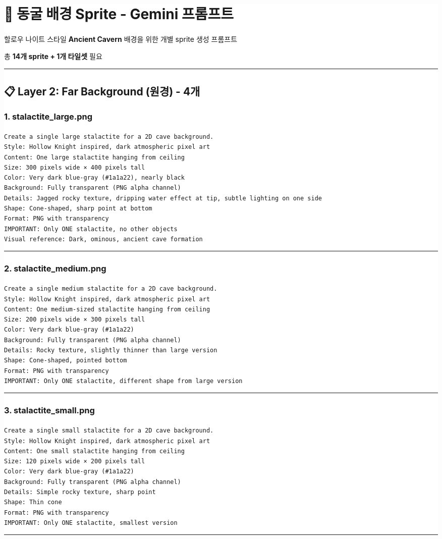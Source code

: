 # 🎨 동굴 배경 Sprite - Gemini 프롬프트

할로우 나이트 스타일 **Ancient Cavern** 배경을 위한 개별 sprite 생성 프롬프트

총 **14개 sprite + 1개 타일셋** 필요

---

## 📋 Layer 2: Far Background (원경) - 4개

### 1. stalactite_large.png

```
Create a single large stalactite for a 2D cave background.
Style: Hollow Knight inspired, dark atmospheric pixel art
Content: One large stalactite hanging from ceiling
Size: 300 pixels wide × 400 pixels tall
Color: Very dark blue-gray (#1a1a22), nearly black
Background: Fully transparent (PNG alpha channel)
Details: Jagged rocky texture, dripping water effect at tip, subtle lighting on one side
Shape: Cone-shaped, sharp point at bottom
Format: PNG with transparency
IMPORTANT: Only ONE stalactite, no other objects
Visual reference: Dark, ominous, ancient cave formation
```

---

### 2. stalactite_medium.png

```
Create a single medium stalactite for a 2D cave background.
Style: Hollow Knight inspired, dark atmospheric pixel art
Content: One medium-sized stalactite hanging from ceiling
Size: 200 pixels wide × 300 pixels tall
Color: Very dark blue-gray (#1a1a22)
Background: Fully transparent (PNG alpha channel)
Details: Rocky texture, slightly thinner than large version
Shape: Cone-shaped, pointed bottom
Format: PNG with transparency
IMPORTANT: Only ONE stalactite, different shape from large version
```

---

### 3. stalactite_small.png

```
Create a single small stalactite for a 2D cave background.
Style: Hollow Knight inspired, dark atmospheric pixel art
Content: One small stalactite hanging from ceiling
Size: 120 pixels wide × 200 pixels tall
Color: Very dark blue-gray (#1a1a22)
Background: Fully transparent (PNG alpha channel)
Details: Simple rocky texture, sharp point
Shape: Thin cone
Format: PNG with transparency
IMPORTANT: Only ONE stalactite, smallest version
```

---